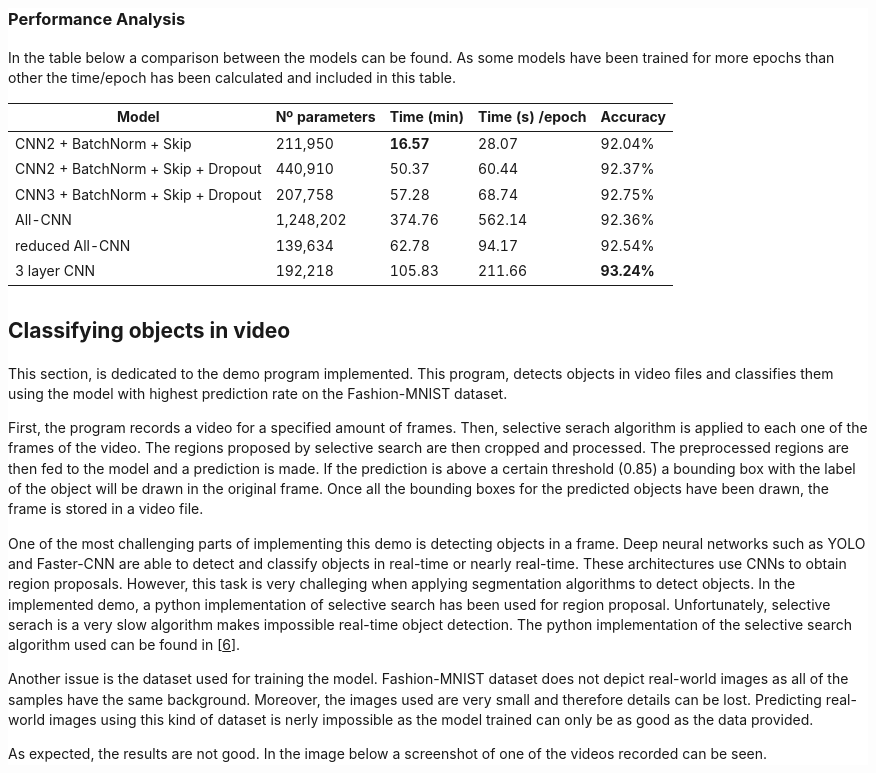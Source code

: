 


### Performance Analysis

In the table below a comparison between the models can be found. As some models have been trained for more epochs than other the time/epoch has been calculated and included in this table.

Model         | Nº parameters  | Time (min) |  Time (s) /epoch    | Accuracy  |
-----------------|--------------|------------| ------|  ------|
CNN2 + BatchNorm + Skip |  211,950   |  **16.57**  |    28.07             | 92.04% | 
CNN2 + BatchNorm + Skip + Dropout| 440,910 | 50.37 | 60.44 | 92.37% | 
CNN3 + BatchNorm + Skip + Dropout  | 207,758  | 57.28  |  68.74  | 92.75% |
All-CNN | 1,248,202  | 374.76 |  562.14   | 92.36% |
reduced All-CNN |   139,634  | 62.78  |  94.17   | 92.54%|
3 layer CNN  | 192,218  |  105.83  | 211.66 |  **93.24%** |

## Classifying objects in video
This section, is dedicated to the demo program implemented. This program, detects objects in video files and classifies them using the model with highest prediction rate on the Fashion-MNIST dataset. 

First, the program records a video for a specified amount of frames. Then, selective serach algorithm is applied to each one of the frames of the video. The regions proposed by selective search are then cropped and processed. The preprocessed regions are then fed to the model and a prediction is made. If the prediction is above a certain threshold (0.85) a bounding box with the label of the object will be drawn in the original frame. Once all the bounding boxes for the predicted objects have been drawn, the frame is stored in a video file.

One of the most challenging parts of implementing this demo is detecting objects in a frame. Deep neural networks such as YOLO and Faster-CNN are able to detect and classify objects in real-time or nearly real-time. These architectures use CNNs to obtain region proposals. However, this task is very challeging when applying segmentation algorithms to detect objects. In the implemented demo, a python implementation of selective search has been used for region proposal. Unfortunately, selective serach is a very slow algorithm makes impossible real-time object detection. The python implementation of the selective search algorithm used can be found in [[6](https://github.com/AlpacaDB/selectivesearch)]. 

Another issue is the dataset used for training the model. Fashion-MNIST dataset does not depict real-world images as all of the samples have the same background. Moreover, the images used are very small and therefore details can be lost. Predicting real-world images using this kind of dataset is nerly impossible as the model trained can only be as good as the data provided. 

As expected, the results are not good. In the image below a screenshot of one of the videos recorded can be seen.

